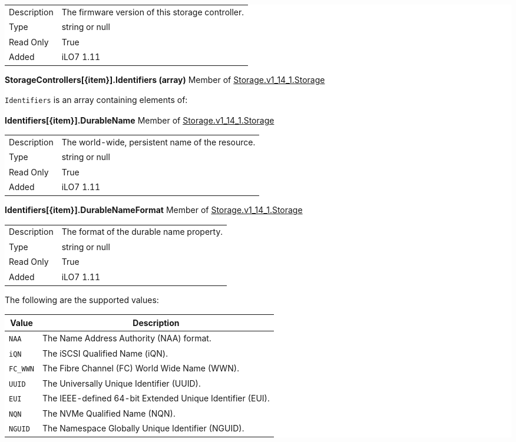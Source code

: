 | | |
|---|---|
|Description|The firmware version of this storage controller.|
|Type|string or null|
|Read Only|True|
|Added|iLO7 1.11|

**StorageControllers[{item}].Identifiers (array)**
Member of [Storage.v1\_14\_1.Storage](#storage)

`Identifiers` is an array containing elements of:

**Identifiers[{item}].DurableName**
Member of [Storage.v1\_14\_1.Storage](#storage)

| | |
|---|---|
|Description|The world-wide, persistent name of the resource.|
|Type|string or null|
|Read Only|True|
|Added|iLO7 1.11|

**Identifiers[{item}].DurableNameFormat**
Member of [Storage.v1\_14\_1.Storage](#storage)

| | |
|---|---|
|Description|The format of the durable name property.|
|Type|string or null|
|Read Only|True|
|Added|iLO7 1.11|

The following are the supported values:

|Value|Description|
|---|---|
|`NAA`|The Name Address Authority (NAA) format.|
|`iQN`|The iSCSI Qualified Name (iQN).|
|`FC_WWN`|The Fibre Channel (FC) World Wide Name (WWN).|
|`UUID`|The Universally Unique Identifier (UUID).|
|`EUI`|The IEEE-defined 64-bit Extended Unique Identifier (EUI).|
|`NQN`|The NVMe Qualified Name (NQN).|
|`NGUID`|The Namespace Globally Unique Identifier (NGUID).|
